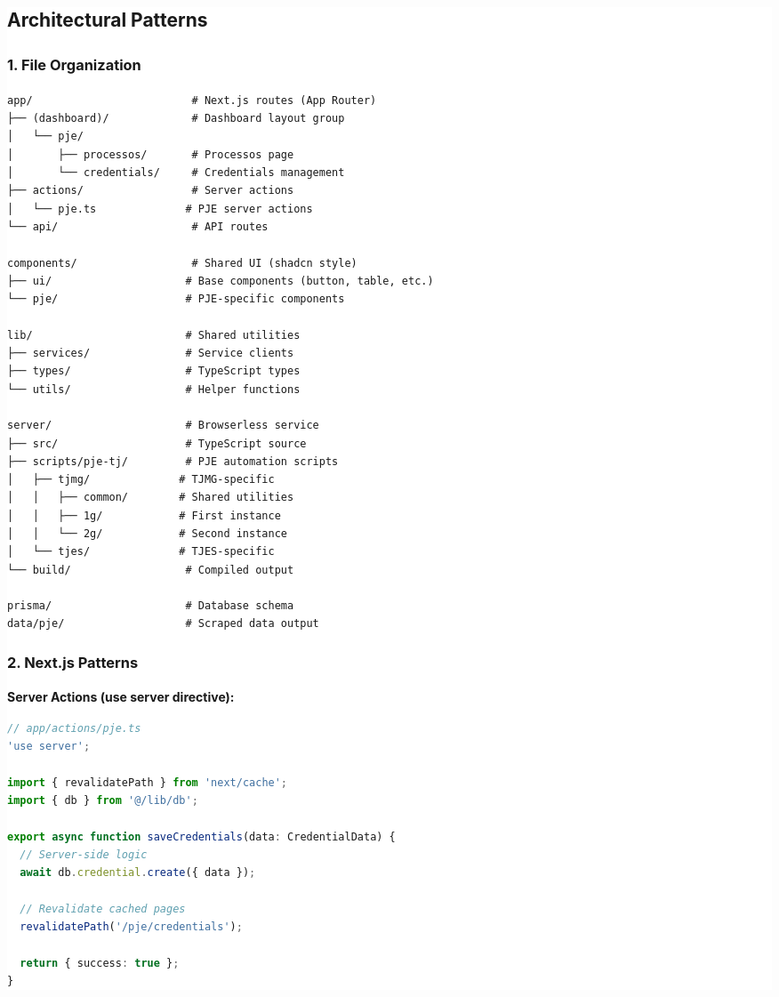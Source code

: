 ## Architectural Patterns

### 1. File Organization

```
app/                         # Next.js routes (App Router)
├── (dashboard)/             # Dashboard layout group
│   └── pje/
│       ├── processos/       # Processos page
│       └── credentials/     # Credentials management
├── actions/                 # Server actions
│   └── pje.ts              # PJE server actions
└── api/                     # API routes

components/                  # Shared UI (shadcn style)
├── ui/                     # Base components (button, table, etc.)
└── pje/                    # PJE-specific components

lib/                        # Shared utilities
├── services/               # Service clients
├── types/                  # TypeScript types
└── utils/                  # Helper functions

server/                     # Browserless service
├── src/                    # TypeScript source
├── scripts/pje-tj/         # PJE automation scripts
│   ├── tjmg/              # TJMG-specific
│   │   ├── common/        # Shared utilities
│   │   ├── 1g/            # First instance
│   │   └── 2g/            # Second instance
│   └── tjes/              # TJES-specific
└── build/                  # Compiled output

prisma/                     # Database schema
data/pje/                   # Scraped data output
```

### 2. Next.js Patterns

**Server Actions (use server directive):**
```typescript
// app/actions/pje.ts
'use server';

import { revalidatePath } from 'next/cache';
import { db } from '@/lib/db';

export async function saveCredentials(data: CredentialData) {
  // Server-side logic
  await db.credential.create({ data });

  // Revalidate cached pages
  revalidatePath('/pje/credentials');

  return { success: true };
}
```
